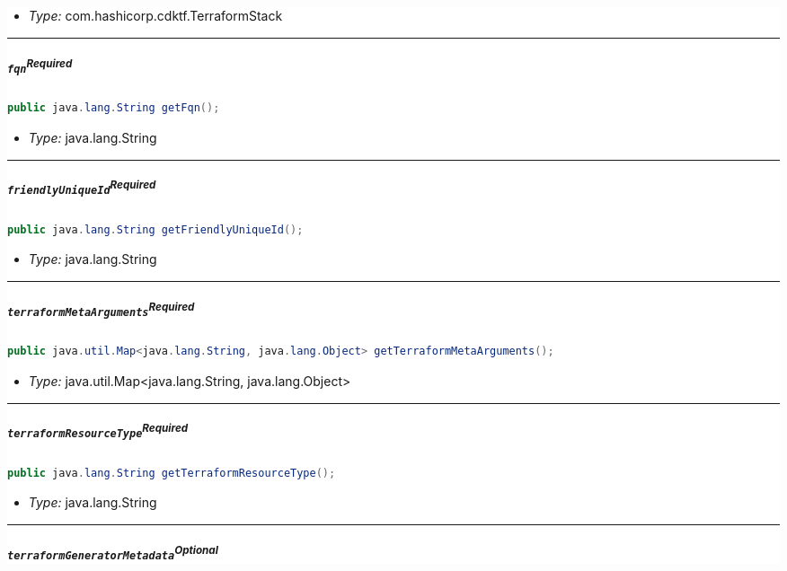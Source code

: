 - *Type:* com.hashicorp.cdktf.TerraformStack

---

##### `fqn`<sup>Required</sup> <a name="fqn" id="rhizo-co-terraform-provider-oci.dataOciOsManagementHubWindowsUpdates.DataOciOsManagementHubWindowsUpdates.property.fqn"></a>

```java
public java.lang.String getFqn();
```

- *Type:* java.lang.String

---

##### `friendlyUniqueId`<sup>Required</sup> <a name="friendlyUniqueId" id="rhizo-co-terraform-provider-oci.dataOciOsManagementHubWindowsUpdates.DataOciOsManagementHubWindowsUpdates.property.friendlyUniqueId"></a>

```java
public java.lang.String getFriendlyUniqueId();
```

- *Type:* java.lang.String

---

##### `terraformMetaArguments`<sup>Required</sup> <a name="terraformMetaArguments" id="rhizo-co-terraform-provider-oci.dataOciOsManagementHubWindowsUpdates.DataOciOsManagementHubWindowsUpdates.property.terraformMetaArguments"></a>

```java
public java.util.Map<java.lang.String, java.lang.Object> getTerraformMetaArguments();
```

- *Type:* java.util.Map<java.lang.String, java.lang.Object>

---

##### `terraformResourceType`<sup>Required</sup> <a name="terraformResourceType" id="rhizo-co-terraform-provider-oci.dataOciOsManagementHubWindowsUpdates.DataOciOsManagementHubWindowsUpdates.property.terraformResourceType"></a>

```java
public java.lang.String getTerraformResourceType();
```

- *Type:* java.lang.String

---

##### `terraformGeneratorMetadata`<sup>Optional</sup> <a name="terraformGeneratorMetadata" id="rhizo-co-terraform-provider-oci.dataOciOsManagementHubWindowsUpdates.DataOciOsManagementHubWindowsUpdates.property.terraformGeneratorMetadata"></a>
